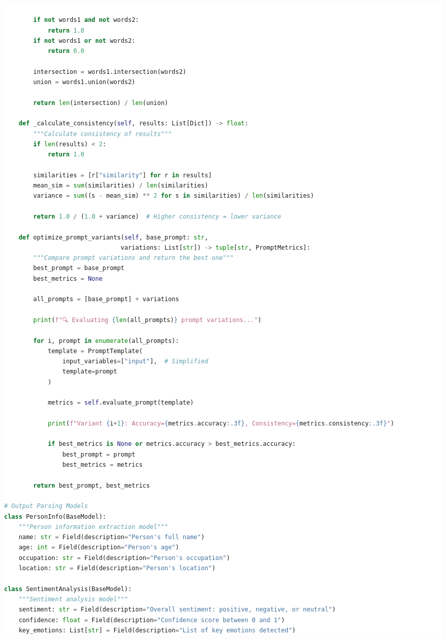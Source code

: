 ```python
        
        if not words1 and not words2:
            return 1.0
        if not words1 or not words2:
            return 0.0
        
        intersection = words1.intersection(words2)
        union = words1.union(words2)
        
        return len(intersection) / len(union)
    
    def _calculate_consistency(self, results: List[Dict]) -> float:
        """Calculate consistency of results"""
        if len(results) < 2:
            return 1.0
        
        similarities = [r["similarity"] for r in results]
        mean_sim = sum(similarities) / len(similarities)
        variance = sum((s - mean_sim) ** 2 for s in similarities) / len(similarities)
        
        return 1.0 / (1.0 + variance)  # Higher consistency = lower variance
    
    def optimize_prompt_variants(self, base_prompt: str, 
                                variations: List[str]) -> tuple[str, PromptMetrics]:
        """Compare prompt variations and return the best one"""
        best_prompt = base_prompt
        best_metrics = None
        
        all_prompts = [base_prompt] + variations
        
        print(f"🔍 Evaluating {len(all_prompts)} prompt variations...")
        
        for i, prompt in enumerate(all_prompts):
            template = PromptTemplate(
                input_variables=["input"],  # Simplified
                template=prompt
            )
            
            metrics = self.evaluate_prompt(template)
            
            print(f"Variant {i+1}: Accuracy={metrics.accuracy:.3f}, Consistency={metrics.consistency:.3f}")
            
            if best_metrics is None or metrics.accuracy > best_metrics.accuracy:
                best_prompt = prompt
                best_metrics = metrics
        
        return best_prompt, best_metrics

# Output Parsing Models
class PersonInfo(BaseModel):
    """Person information extraction model"""
    name: str = Field(description="Person's full name")
    age: int = Field(description="Person's age")
    occupation: str = Field(description="Person's occupation")
    location: str = Field(description="Person's location")

class SentimentAnalysis(BaseModel):
    """Sentiment analysis model"""
    sentiment: str = Field(description="Overall sentiment: positive, negative, or neutral")
    confidence: float = Field(description="Confidence score between 0 and 1")
    key_emotions: List[str] = Field(description="List of key emotions detected")

```